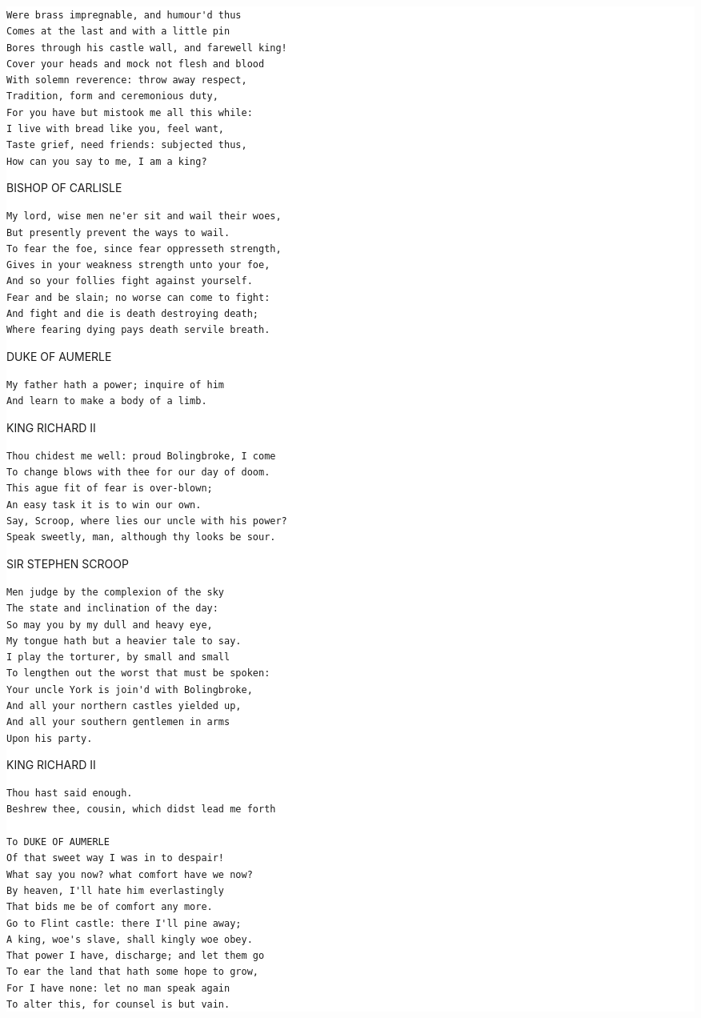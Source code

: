     Were brass impregnable, and humour'd thus
    Comes at the last and with a little pin
    Bores through his castle wall, and farewell king!
    Cover your heads and mock not flesh and blood
    With solemn reverence: throw away respect,
    Tradition, form and ceremonious duty,
    For you have but mistook me all this while:
    I live with bread like you, feel want,
    Taste grief, need friends: subjected thus,
    How can you say to me, I am a king?

BISHOP OF CARLISLE

    My lord, wise men ne'er sit and wail their woes,
    But presently prevent the ways to wail.
    To fear the foe, since fear oppresseth strength,
    Gives in your weakness strength unto your foe,
    And so your follies fight against yourself.
    Fear and be slain; no worse can come to fight:
    And fight and die is death destroying death;
    Where fearing dying pays death servile breath.

DUKE OF AUMERLE

    My father hath a power; inquire of him
    And learn to make a body of a limb.

KING RICHARD II

    Thou chidest me well: proud Bolingbroke, I come
    To change blows with thee for our day of doom.
    This ague fit of fear is over-blown;
    An easy task it is to win our own.
    Say, Scroop, where lies our uncle with his power?
    Speak sweetly, man, although thy looks be sour.

SIR STEPHEN SCROOP

    Men judge by the complexion of the sky
    The state and inclination of the day:
    So may you by my dull and heavy eye,
    My tongue hath but a heavier tale to say.
    I play the torturer, by small and small
    To lengthen out the worst that must be spoken:
    Your uncle York is join'd with Bolingbroke,
    And all your northern castles yielded up,
    And all your southern gentlemen in arms
    Upon his party.

KING RICHARD II

    Thou hast said enough.
    Beshrew thee, cousin, which didst lead me forth

    To DUKE OF AUMERLE
    Of that sweet way I was in to despair!
    What say you now? what comfort have we now?
    By heaven, I'll hate him everlastingly
    That bids me be of comfort any more.
    Go to Flint castle: there I'll pine away;
    A king, woe's slave, shall kingly woe obey.
    That power I have, discharge; and let them go
    To ear the land that hath some hope to grow,
    For I have none: let no man speak again
    To alter this, for counsel is but vain.
